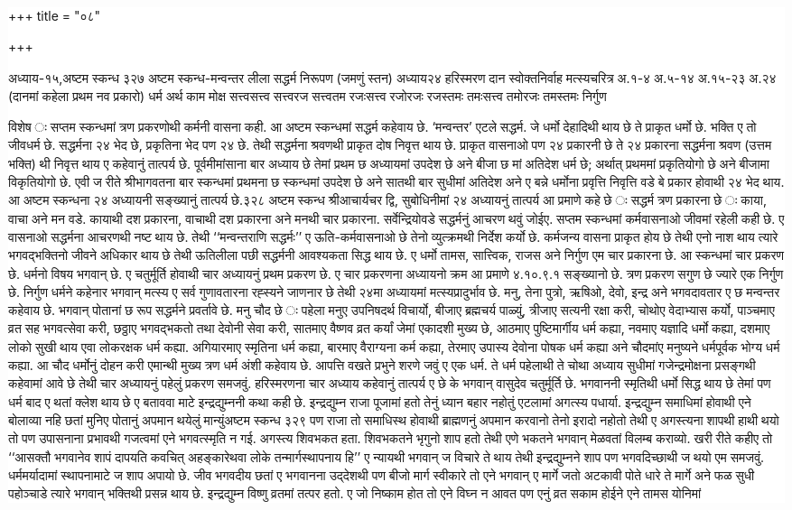 +++
title = "०८"

+++

अध्याय-१५,अष्टम स्कन्ध ३२७
अष्टम स्कन्ध-मन्वन्तर लीला
सद्धर्म निरूपण (जमणुं स्तन)
अध्याय२४
हरिस्मरण दान स्वोक्तनिर्वाह मत्स्यचरित्र
अ.१-४ अ.५-१४ अ.१५-२३ अ.२४
(दानमां कहेला प्रथम नव प्रकारो)
धर्म अर्थ काम मोक्ष
सत्त्वसत्त्व सत्त्वरज सत्त्वतम रजःसत्त्व रजोरजः रजस्तमः तमःसत्त्व तमोरजः तमस्तमः निर्गुण

विशेष ः सप्तम स्कन्धमां त्रण प्रकरणोथी कर्मनी वासना कही. आ अष्टम स्कन्धमां सद्धर्म
कहेवाय छे.
‘मन्वन्तर’ एटले सद्धर्म. जे धर्मो देहादिथी थाय छे ते प्राकृत धर्मो छे. भक्ति ए तो
जीवधर्म छे. सद्धर्मना २४ भेद छे, प्रकृतिना भेद पण २४ छे. तेथी सद्धर्मना श्रवणथी
प्राकृत दोष निवृत्त थाय छे. प्राकृत वासनाओ पण २४ प्रकारनी छे ते २४ प्रकारना सद्धर्मना
श्रवण (उत्तम भक्ति) थी निवृत्त थाय ए कहेवानुं तात्पर्य छे. पूर्वमीमांसाना बार अध्याय
छे तेमां प्रथम छ अध्यायमां उपदेश छे अने बीजा छ मां अतिदेश धर्म छे; अर्थात्‌ प्रथममां
प्रकृतियोगो छे अने बीजामा विकृतियोगो छे. एवी ज रीते श्रीभागवतना बार स्कन्धमां
प्रथमना छ स्कन्धमां उपदेश छे अने सातथी बार सुधीमां अतिदेश अने ए बन्ने धर्मोना
प्रवृत्ति निवृत्ति वडे बे प्रकार होवाथी २४ भेद थाय. आ अष्टम स्कन्धना २४ अध्यायनी
सङ्ख्यानुं तात्पर्य छे.३२८ अष्टम स्कन्ध
श्रीआचार्यचर द्वि, सुबोधिनीमां २४ अध्यायनुं तात्पर्य आ प्रमाणे कहे छे ः सद्धर्म
त्रण प्रकारना छे ः काया, वाचा अने मन वडे. कायाथी दश प्रकारना, वाचाथी दश प्रकारना अने
मनथी चार प्रकारना. सर्वेन्द्रियोवडे सद्धर्मनुं आचरण थवुं जोईए.
सप्तम स्कन्धमां कर्मवासनाओ जीवमां रहेली कही छे. ए वासनाओ सद्धर्मना आचरणथी
नष्ट थाय छे. तेथी ‘‘मन्वन्तराणि सद्धर्मः’’ ए ऊति-कर्मवासनाओ छे तेनो व्युत्क्रमथी
निर्देश कर्यो छे. कर्मजन्य वासना प्राकृत होय छे तेथी एनो नाश थाय त्यारे भगवद्भक्तिनो
जीवने अधिकार थाय छे तेथी ऊतिलीला पछी सद्धर्मनी आवश्यकता सिद्ध थाय छे. ए धर्मो
तामस, सात्त्विक, राजस अने निर्गुण एम चार प्रकारना छे.
आ स्कन्धमां चार प्रकरण छे. धर्मनो विषय भगवान्‌ छे. ए चतुर्मूर्ति होवाथी चार
अध्यायनुं प्रथम प्रकरण छे. ए चार प्रकरणना अध्यायनो क्रम आ प्रमाणे ४.१०.९.१
सङ्ख्यानो छे. त्रण प्रकरण सगुण छे ज्यारे एक निर्गुण छे. निर्गुण धर्मने कहेनार भगवान्‌
मत्स्य ए सर्व गुणावतारना रह्स्यने जाणनार छे तेथी २४मा अध्यायमां मत्स्यप्रादुर्भाव
छे. मनु, तेना पुत्रो, ऋषिओ, देवो, इन्द्र अने भगवदावतार ए छ मन्वन्तर कहेवाय छे.
भगवान्‌ पोतानां छ रूप सद्धर्मने प्रवर्तावे छे. मनु चौद छे ः पहेला मनुए उपनिषदर्थ
विचार्यो, बीजाए ब्रह्मचर्य पाळ्युं, त्रीजाए सत्यनी रक्षा करी, चोथोए वेदाभ्यास कर्यो,
पाञ्चमाए व्रत सह भगवत्सेवा करी, छठ्ठाए भगवद्भकतो तथा देवोनी सेवा करी, सातमाए
वैष्णव व्रत कर्यां जेमां एकादशी मुख्य छे, आठमाए पुष्टिमार्गीय धर्म कह्या, नवमाए यज्ञादि
धर्मो कह्या, दशमाए लोको सुखी थाय एवा लोकरक्षक धर्म कह्या. अगियारमाए स्मृतिना धर्म
कह्या, बारमाए वैराग्यना कर्म कह्या, तेरमाए उपास्य देवोना पोषक धर्म कह्या अने चौदमांए
मनुष्यने धर्मपूर्वक भोग्य धर्म कह्या. आ चौद धर्मोनुं दोहन करी एमान्थी मुख्य त्रण धर्म अंशी
कहेवाय छे.
आपत्ति वखते प्रभुने शरणे जवुं ए एक धर्म. ते धर्म पहेलाथी ते चोथा अध्याय
सुधीमां गजेन्द्रमोक्षना प्रसङ्गथी कहेवामां आवे छे तेथी चार अध्यायनुं पहेलुं प्रकरण समजवुं.
हरिस्मरणना चार अध्याय कहेवानुं तात्पर्य ए छे के भगवान्‌ वासुदेव चतुर्मूर्ति छे. भगवाननी
स्मृतिथी धर्मो सिद्ध थाय छे तेमां पण धर्म बाद ए थतां क्लेश थाय छे ए बताववा माटे
इन्द्रद्युम्ननी कथा कही छे.
इन्द्रद्युम्न राजा पूजामां हतो तेनुं ध्यान बहार नहोतुं एटलामां अगत्स्य पधार्या.
इन्द्रद्युम्न समाधिमां होवाथी एने बोलाव्या नहि छतां मुनिए पोतानुं अपमान थयेलुं मान्युंअष्टम स्कन्ध ३२९
पण राजा तो समाधिस्थ होवाथी ब्राह्मणनुं अपमान करवानो तेनो इरादो नहोतो तेथी ए
अगस्त्यना शापथी हाथी थयो तो पण उपासनाना प्रभावथी गजत्वमां एने भगवत्स्मृति न
गई. अगस्त्य शिवभकत हता. शिवभकतने भृगुनो शाप हतो तेथी एणे भकतने भगवान्‌
मेळवतां विलम्ब कराव्यो. खरी रीते कहीए तो ‘‘आसक्तौ भगवानेव शापं दापयति
कवचित्‌ अहङ्कारेथवा लोके तन्मार्गस्थापनाय हि’’ ए न्यायथी भगवान्‌ ज विचारे ते
थाय तेथी इन्द्रद्युम्नने शाप पण भगवदिच्छाथी ज थयो एम समजवुं. धर्ममर्यादामां
स्थापनामाटे ज शाप अपायो छे. जीव भगवदीय छतां ए भगवानना उद्‌देशथी पण बीजो
मार्ग स्वीकारे तो एने भगवान्‌ ए मार्गे जतो अटकावी पोते धारे ते मार्गे अने फळ सुधी
पहोञ्चाडे त्यारे भगवान्‌ भक्तिथी प्रसन्न थाय छे. इन्द्रद्युम्न विष्णु व्रतमां तत्पर हतो. ए
जो निष्काम होत तो एने विघ्न न आवत पण एनुं व्रत सकाम होईने एने तामस योनिमां